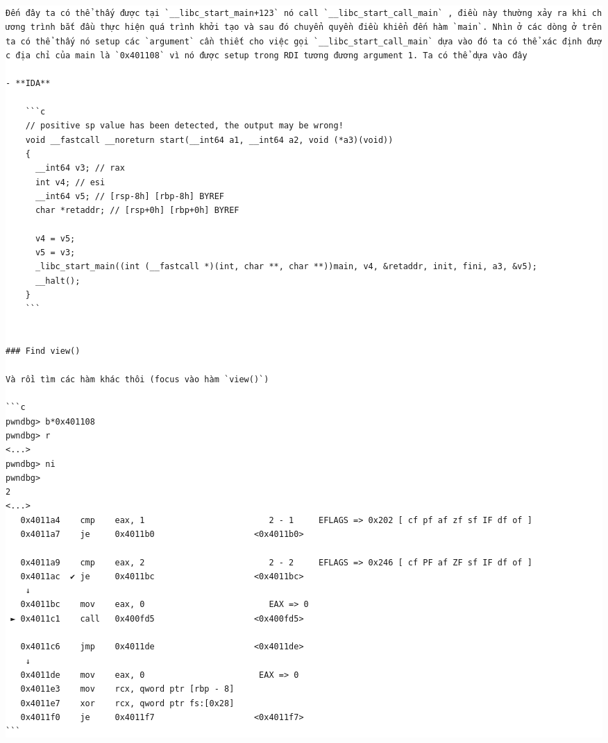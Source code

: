     Đến đây ta có thể thấy được tại `__libc_start_main+123` nó call `__libc_start_call_main` , điều này thường xảy ra khi chương trình bắt đầu thực hiện quá trình khởi tạo và sau đó chuyển quyền điều khiển đến hàm `main`. Nhìn ở các dòng ở trên ta có thể thấy nó setup các `argument` cần thiết cho việc gọi `__libc_start_call_main` dựa vào đó ta có thể xác định được địa chỉ của main là `0x401108` vì nó được setup trong RDI tương đương argument 1. Ta có thể dựa vào đây

    - **IDA**

        ```c
        // positive sp value has been detected, the output may be wrong!
        void __fastcall __noreturn start(__int64 a1, __int64 a2, void (*a3)(void))
        {
          __int64 v3; // rax
          int v4; // esi
          __int64 v5; // [rsp-8h] [rbp-8h] BYREF
          char *retaddr; // [rsp+0h] [rbp+0h] BYREF

          v4 = v5;
          v5 = v3;
          _libc_start_main((int (__fastcall *)(int, char **, char **))main, v4, &retaddr, init, fini, a3, &v5);
          __halt();
        }
        ```


    ### Find view()

    Và rồi tìm các hàm khác thôi (focus vào hàm `view()`)

    ```c
    pwndbg> b*0x401108
    pwndbg> r
    <...>
    pwndbg> ni
    pwndbg>
    2
    <...>
       0x4011a4    cmp    eax, 1                         2 - 1     EFLAGS => 0x202 [ cf pf af zf sf IF df of ]
       0x4011a7    je     0x4011b0                    <0x4011b0>

       0x4011a9    cmp    eax, 2                         2 - 2     EFLAGS => 0x246 [ cf PF af ZF sf IF df of ]
       0x4011ac  ✔ je     0x4011bc                    <0x4011bc>
        ↓
       0x4011bc    mov    eax, 0                         EAX => 0
     ► 0x4011c1    call   0x400fd5                    <0x400fd5>

       0x4011c6    jmp    0x4011de                    <0x4011de>
        ↓
       0x4011de    mov    eax, 0                       EAX => 0
       0x4011e3    mov    rcx, qword ptr [rbp - 8]
       0x4011e7    xor    rcx, qword ptr fs:[0x28]
       0x4011f0    je     0x4011f7                    <0x4011f7>
    ```
